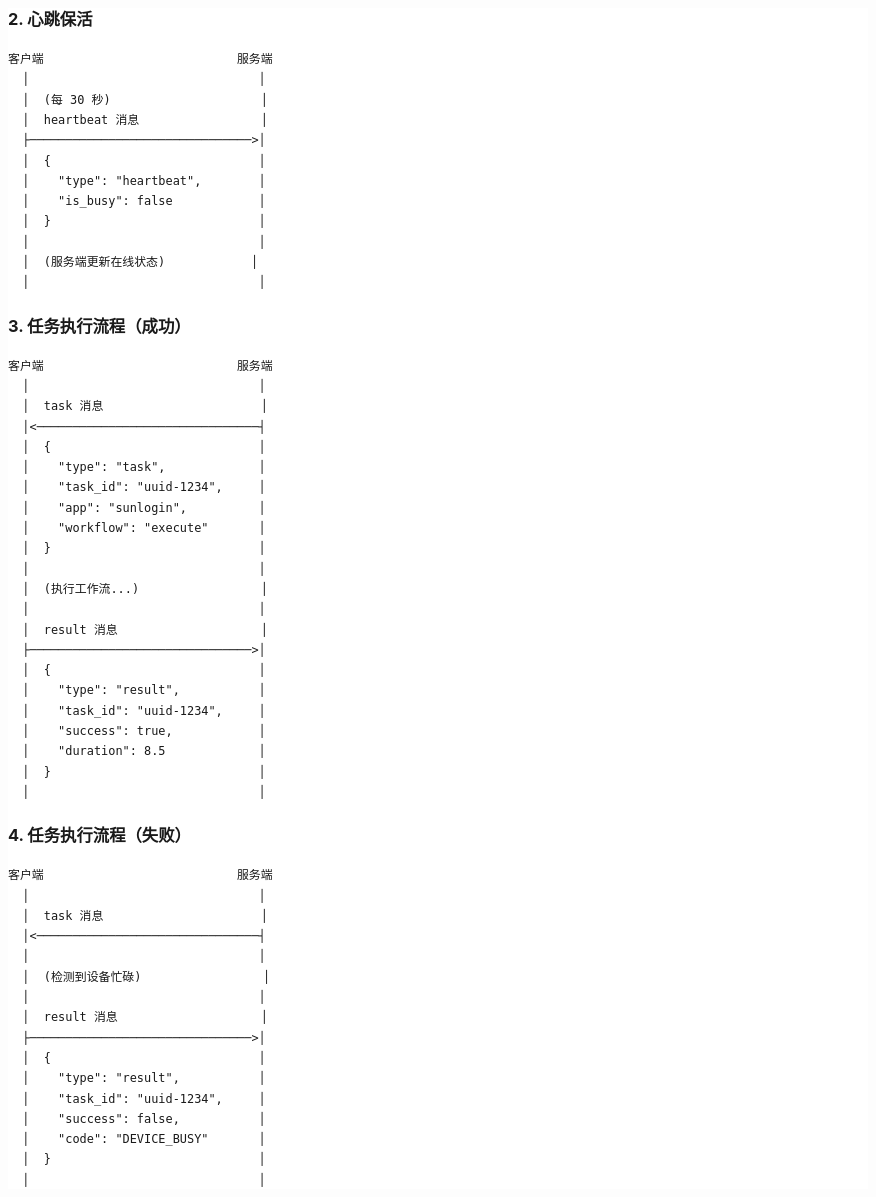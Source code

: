 ### 2. 心跳保活

```
客户端                           服务端
  │                                │
  │  (每 30 秒)                     │
  │  heartbeat 消息                 │
  ├───────────────────────────────>│
  │  {                             │
  │    "type": "heartbeat",        │
  │    "is_busy": false            │
  │  }                             │
  │                                │
  │  (服务端更新在线状态)            │
  │                                │
```

### 3. 任务执行流程（成功）

```
客户端                           服务端
  │                                │
  │  task 消息                      │
  │<───────────────────────────────┤
  │  {                             │
  │    "type": "task",             │
  │    "task_id": "uuid-1234",     │
  │    "app": "sunlogin",          │
  │    "workflow": "execute"       │
  │  }                             │
  │                                │
  │  (执行工作流...)                 │
  │                                │
  │  result 消息                    │
  ├───────────────────────────────>│
  │  {                             │
  │    "type": "result",           │
  │    "task_id": "uuid-1234",     │
  │    "success": true,            │
  │    "duration": 8.5             │
  │  }                             │
  │                                │
```

### 4. 任务执行流程（失败）

```
客户端                           服务端
  │                                │
  │  task 消息                      │
  │<───────────────────────────────┤
  │                                │
  │  (检测到设备忙碌)                 │
  │                                │
  │  result 消息                    │
  ├───────────────────────────────>│
  │  {                             │
  │    "type": "result",           │
  │    "task_id": "uuid-1234",     │
  │    "success": false,           │
  │    "code": "DEVICE_BUSY"       │
  │  }                             │
  │                                │
```
